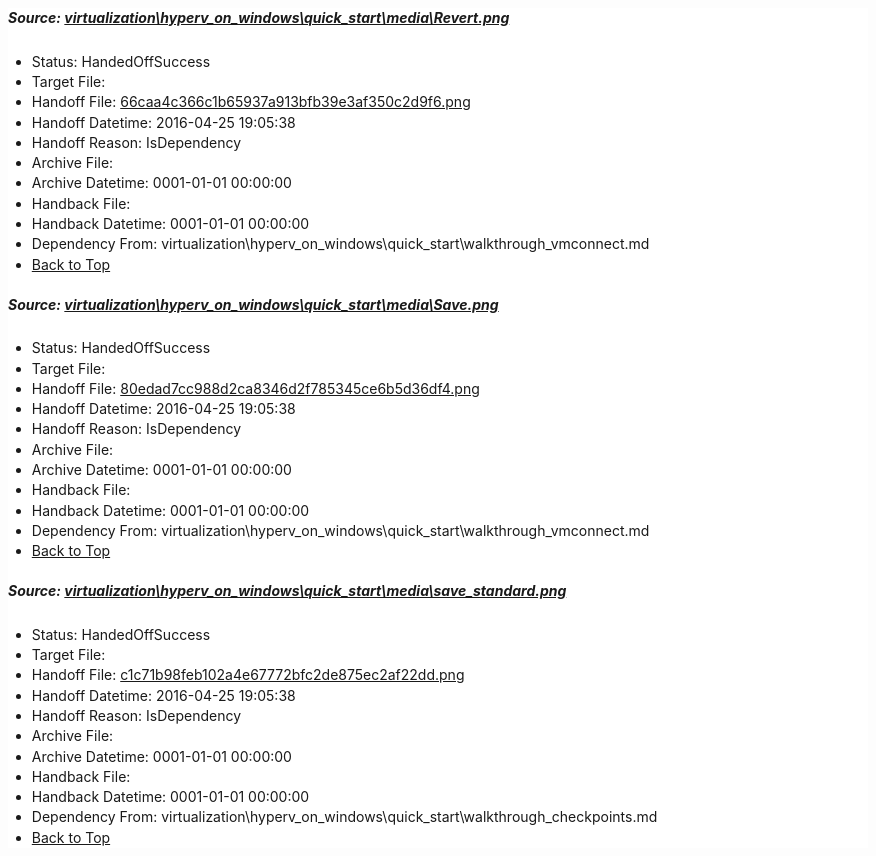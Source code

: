 ##### <a name='66caa4c366c1b65937a913bfb39e3af350c2d9f6154'></a> Source: [virtualization\hyperv_on_windows\quick_start\media\Revert.png](https://github.com/OpenLocalizationOrg/hyperVTest/blob/0ccef3c09276e147870ac085b940d3fb095d5c4a/virtualization/hyperv_on_windows/quick_start/media/Revert.png)
* Status: HandedOffSuccess
* Target File: 
* Handoff File: [66caa4c366c1b65937a913bfb39e3af350c2d9f6.png](https://github.com/OpenLocalizationOrg/olhandoff/blob/e6b87e61a0f3e18b379bcc967067dbd1236efcb6/ol-handoff/OpenLocalizationOrg/hyperVTest.pt-br/master/66caa4c366c1b65937a913bfb39e3af350c2d9f6.png)
* Handoff Datetime: 2016-04-25 19:05:38
* Handoff Reason: IsDependency
* Archive File: 
* Archive Datetime: 0001-01-01 00:00:00
* Handback File: 
* Handback Datetime: 0001-01-01 00:00:00
* Dependency From: virtualization\hyperv_on_windows\quick_start\walkthrough_vmconnect.md
* [Back to Top](#report-top)

##### <a name='80edad7cc988d2ca8346d2f785345ce6b5d36df4155'></a> Source: [virtualization\hyperv_on_windows\quick_start\media\Save.png](https://github.com/OpenLocalizationOrg/hyperVTest/blob/0ccef3c09276e147870ac085b940d3fb095d5c4a/virtualization/hyperv_on_windows/quick_start/media/Save.png)
* Status: HandedOffSuccess
* Target File: 
* Handoff File: [80edad7cc988d2ca8346d2f785345ce6b5d36df4.png](https://github.com/OpenLocalizationOrg/olhandoff/blob/e6b87e61a0f3e18b379bcc967067dbd1236efcb6/ol-handoff/OpenLocalizationOrg/hyperVTest.pt-br/master/80edad7cc988d2ca8346d2f785345ce6b5d36df4.png)
* Handoff Datetime: 2016-04-25 19:05:38
* Handoff Reason: IsDependency
* Archive File: 
* Archive Datetime: 0001-01-01 00:00:00
* Handback File: 
* Handback Datetime: 0001-01-01 00:00:00
* Dependency From: virtualization\hyperv_on_windows\quick_start\walkthrough_vmconnect.md
* [Back to Top](#report-top)

##### <a name='c1c71b98feb102a4e67772bfc2de875ec2af22dd156'></a> Source: [virtualization\hyperv_on_windows\quick_start\media\save_standard.png](https://github.com/OpenLocalizationOrg/hyperVTest/blob/0ccef3c09276e147870ac085b940d3fb095d5c4a/virtualization/hyperv_on_windows/quick_start/media/save_standard.png)
* Status: HandedOffSuccess
* Target File: 
* Handoff File: [c1c71b98feb102a4e67772bfc2de875ec2af22dd.png](https://github.com/OpenLocalizationOrg/olhandoff/blob/e6b87e61a0f3e18b379bcc967067dbd1236efcb6/ol-handoff/OpenLocalizationOrg/hyperVTest.pt-br/master/c1c71b98feb102a4e67772bfc2de875ec2af22dd.png)
* Handoff Datetime: 2016-04-25 19:05:38
* Handoff Reason: IsDependency
* Archive File: 
* Archive Datetime: 0001-01-01 00:00:00
* Handback File: 
* Handback Datetime: 0001-01-01 00:00:00
* Dependency From: virtualization\hyperv_on_windows\quick_start\walkthrough_checkpoints.md
* [Back to Top](#report-top)
